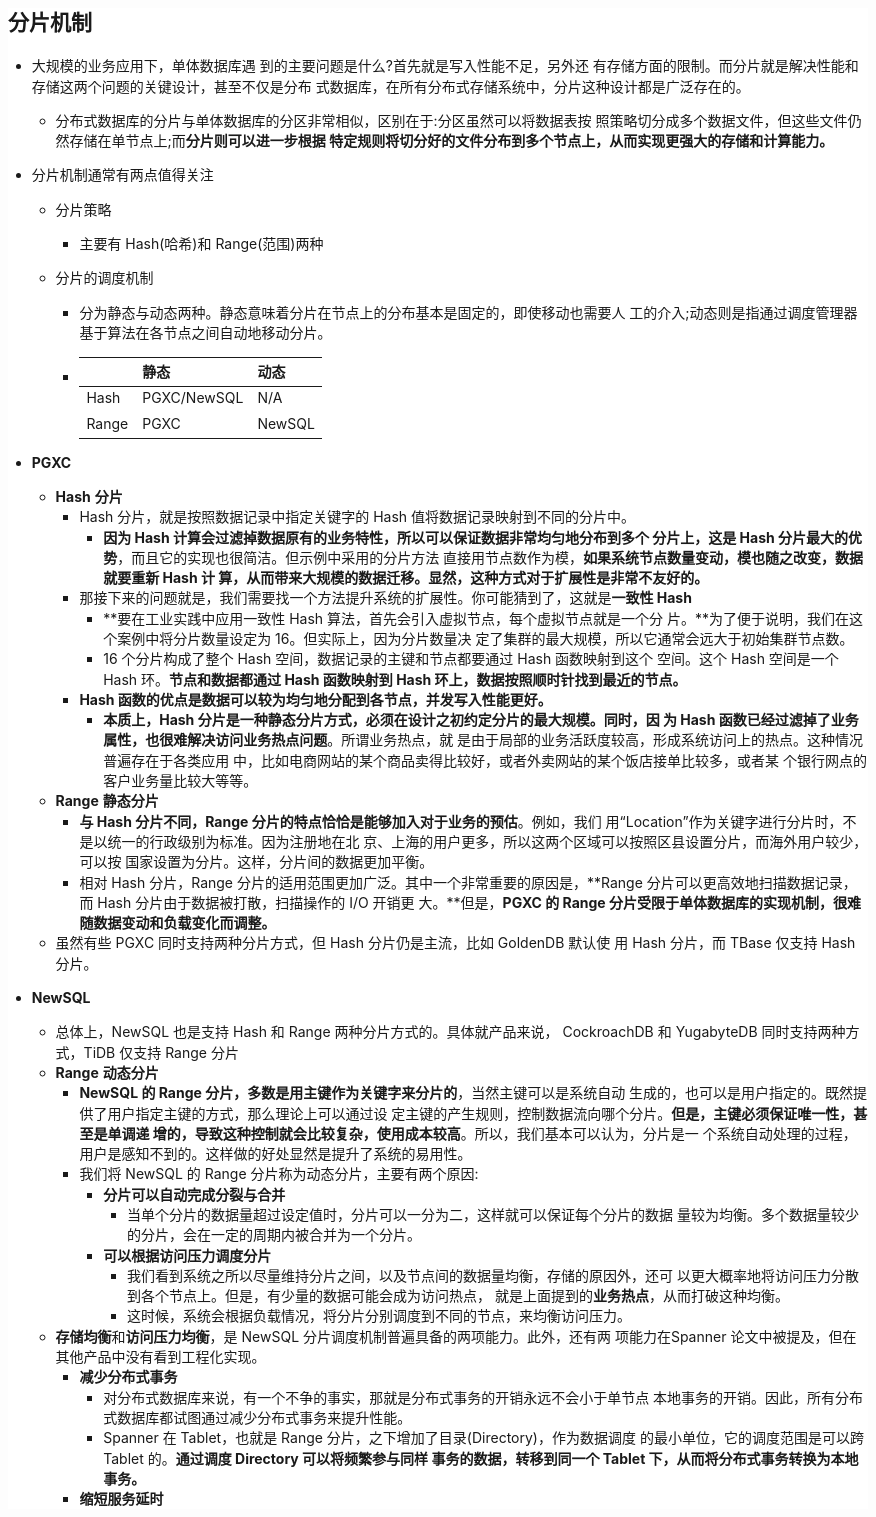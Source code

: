   



## 分片机制

- 大规模的业务应用下，单体数据库遇 到的主要问题是什么?首先就是写入性能不足，另外还 有存储方面的限制。而分片就是解决性能和存储这两个问题的关键设计，甚至不仅是分布 式数据库，在所有分布式存储系统中，分片这种设计都是广泛存在的。

  - 分布式数据库的分片与单体数据库的分区非常相似，区别在于:分区虽然可以将数据表按 照策略切分成多个数据文件，但这些文件仍然存储在单节点上;而**分片则可以进一步根据 特定规则将切分好的文件分布到多个节点上，从而实现更强大的存储和计算能力。**

- 分片机制通常有两点值得关注

  - 分片策略

    - 主要有 Hash(哈希)和 Range(范围)两种

  - 分片的调度机制

    - 分为静态与动态两种。静态意味着分片在节点上的分布基本是固定的，即使移动也需要人 工的介入;动态则是指通过调度管理器基于算法在各节点之间自动地移动分片。

    - |       | 静态        | 动态   |
      | ----- | ----------- | ------ |
      | Hash  | PGXC/NewSQL | N/A    |
      | Range | PGXC        | NewSQL |

- **PGXC**

  - **Hash** **分片**
    - Hash 分片，就是按照数据记录中指定关键字的 Hash 值将数据记录映射到不同的分片中。
      - **因为 Hash 计算会过滤掉数据原有的业务特性，所以可以保证数据非常均匀地分布到多个 分片上，这是 Hash 分片最大的优势**，而且它的实现也很简洁。但示例中采用的分片方法 直接用节点数作为模，**如果系统节点数量变动，模也随之改变，数据就要重新 Hash 计 算，从而带来大规模的数据迁移。显然，这种方式对于扩展性是非常不友好的。**
    - 那接下来的问题就是，我们需要找一个方法提升系统的扩展性。你可能猜到了，这就是**一致性 Hash**
      - **要在工业实践中应用一致性 Hash 算法，首先会引入虚拟节点，每个虚拟节点就是一个分 片。**为了便于说明，我们在这个案例中将分片数量设定为 16。但实际上，因为分片数量决 定了集群的最大规模，所以它通常会远大于初始集群节点数。
      - 16 个分片构成了整个 Hash 空间，数据记录的主键和节点都要通过 Hash 函数映射到这个 空间。这个 Hash 空间是一个 Hash 环。**节点和数据都通过 Hash 函数映射到 Hash 环上，数据按照顺时针找到最近的节点。**
    - **Hash 函数的优点是数据可以较为均匀地分配到各节点，并发写入性能更好。**
      - **本质上，Hash 分片是一种静态分片方式，必须在设计之初约定分片的最大规模。同时，因 为 Hash 函数已经过滤掉了业务属性，也很难解决访问业务热点问题**。所谓业务热点，就 是由于局部的业务活跃度较高，形成系统访问上的热点。这种情况普遍存在于各类应用 中，比如电商网站的某个商品卖得比较好，或者外卖网站的某个饭店接单比较多，或者某 个银行网点的客户业务量比较大等等。
  - **Range** **静态分片**
    - **与 Hash 分片不同，Range 分片的特点恰恰是能够加入对于业务的预估**。例如，我们 用“Location”作为关键字进行分片时，不是以统一的行政级别为标准。因为注册地在北 京、上海的用户更多，所以这两个区域可以按照区县设置分片，而海外用户较少，可以按 国家设置为分片。这样，分片间的数据更加平衡。
    - 相对 Hash 分片，Range 分片的适用范围更加广泛。其中一个非常重要的原因是，**Range 分片可以更高效地扫描数据记录，而 Hash 分片由于数据被打散，扫描操作的 I/O 开销更 大。**但是，**PGXC 的 Range 分片受限于单体数据库的实现机制，很难随数据变动和负载变化而调整。**
  - 虽然有些 PGXC 同时支持两种分片方式，但 Hash 分片仍是主流，比如 GoldenDB 默认使 用 Hash 分片，而 TBase 仅支持 Hash 分片。

- **NewSQL**

  - 总体上，NewSQL 也是支持 Hash 和 Range 两种分片方式的。具体就产品来说， CockroachDB 和 YugabyteDB 同时支持两种方式，TiDB 仅支持 Range 分片
  - **Range** **动态分片**
    - **NewSQL 的 Range 分片，多数是用主键作为关键字来分片的**，当然主键可以是系统自动 生成的，也可以是用户指定的。既然提供了用户指定主键的方式，那么理论上可以通过设 定主键的产生规则，控制数据流向哪个分片。**但是，主键必须保证唯一性，甚至是单调递 增的，导致这种控制就会比较复杂，使用成本较高**。所以，我们基本可以认为，分片是一 个系统自动处理的过程，用户是感知不到的。这样做的好处显然是提升了系统的易用性。
    - 我们将 NewSQL 的 Range 分片称为动态分片，主要有两个原因:
      - **分片可以自动完成分裂与合并**
        - 当单个分片的数据量超过设定值时，分片可以一分为二，这样就可以保证每个分片的数据 量较为均衡。多个数据量较少的分片，会在一定的周期内被合并为一个分片。
      - **可以根据访问压力调度分片**
        - 我们看到系统之所以尽量维持分片之间，以及节点间的数据量均衡，存储的原因外，还可 以更大概率地将访问压力分散到各个节点上。但是，有少量的数据可能会成为访问热点， 就是上面提到的**业务热点**，从而打破这种均衡。
        - 这时候，系统会根据负载情况，将分片分别调度到不同的节点，来均衡访问压力。
  - **存储均衡**和**访问压力均衡**，是 NewSQL 分片调度机制普遍具备的两项能力。此外，还有两 项能力在Spanner 论文中被提及，但在其他产品中没有看到工程化实现。
    - **减少分布式事务**
      - 对分布式数据库来说，有一个不争的事实，那就是分布式事务的开销永远不会小于单节点 本地事务的开销。因此，所有分布式数据库都试图通过减少分布式事务来提升性能。
      - Spanner 在 Tablet，也就是 Range 分片，之下增加了目录(Directory)，作为数据调度 的最小单位，它的调度范围是可以跨 Tablet 的。**通过调度 Directory 可以将频繁参与同样 事务的数据，转移到同一个 Tablet 下，从而将分布式事务转换为本地事务。**
    - **缩短服务延时**